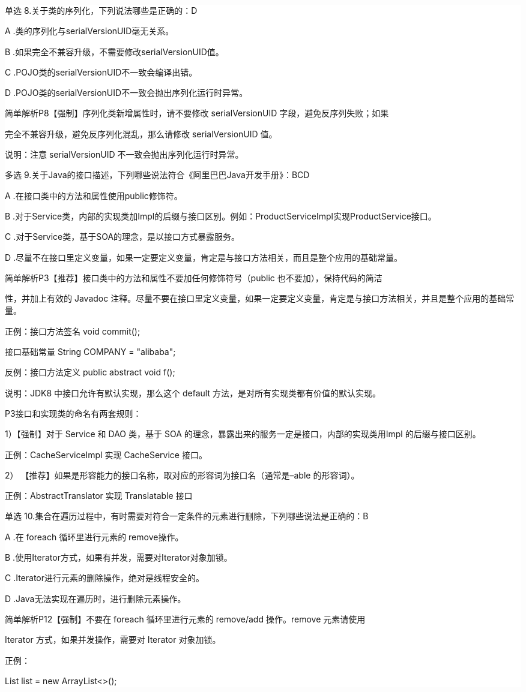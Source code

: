 单选 8.关于类的序列化，下列说法哪些是正确的：D

A .类的序列化与serialVersionUID毫无关系。

B .如果完全不兼容升级，不需要修改serialVersionUID值。

C .POJO类的serialVersionUID不一致会编译出错。

D .POJO类的serialVersionUID不一致会抛出序列化运行时异常。

简单解析P8【强制】序列化类新增属性时，请不要修改 serialVersionUID 字段，避免反序列失败；如果

完全不兼容升级，避免反序列化混乱，那么请修改 serialVersionUID 值。

说明：注意 serialVersionUID 不一致会抛出序列化运行时异常。

多选 9.关于Java的接口描述，下列哪些说法符合《阿里巴巴Java开发手册》：BCD

A .在接口类中的方法和属性使用public修饰符。

B .对于Service类，内部的实现类加Impl的后缀与接口区别。例如：ProductServiceImpl实现ProductService接口。

C .对于Service类，基于SOA的理念，是以接口方式暴露服务。

D .尽量不在接口里定义变量，如果一定要定义变量，肯定是与接口方法相关，而且是整个应用的基础常量。

简单解析P3【推荐】接口类中的方法和属性不要加任何修饰符号（public 也不要加），保持代码的简洁

性，并加上有效的 Javadoc 注释。尽量不要在接口里定义变量，如果一定要定义变量，肯定是与接口方法相关，并且是整个应用的基础常量。

正例：接口方法签名 void commit();

接口基础常量 String COMPANY = "alibaba";

反例：接口方法定义 public abstract void f();

说明：JDK8 中接口允许有默认实现，那么这个 default 方法，是对所有实现类都有价值的默认实现。

P3接口和实现类的命名有两套规则：

1）【强制】对于 Service 和 DAO 类，基于 SOA 的理念，暴露出来的服务一定是接口，内部的实现类用Impl 的后缀与接口区别。

正例：CacheServiceImpl 实现 CacheService 接口。

2） 【推荐】如果是形容能力的接口名称，取对应的形容词为接口名（通常是–able 的形容词）。

正例：AbstractTranslator 实现 Translatable 接口

单选 10.集合在遍历过程中，有时需要对符合一定条件的元素进行删除，下列哪些说法是正确的：B

A .在 foreach 循环里进行元素的 remove操作。

B .使用Iterator方式，如果有并发，需要对Iterator对象加锁。

C .Iterator进行元素的删除操作，绝对是线程安全的。

D .Java无法实现在遍历时，进行删除元素操作。

简单解析P12【强制】不要在 foreach 循环里进行元素的 remove/add 操作。remove 元素请使用

Iterator 方式，如果并发操作，需要对 Iterator 对象加锁。

正例：

List<String> list = new ArrayList<>();
